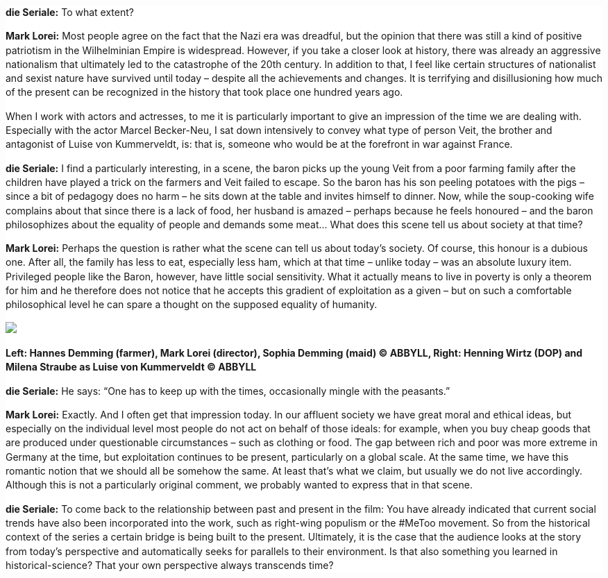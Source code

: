 **die Seriale:** To what extent?

**Mark Lorei:** Most people agree on the fact that the Nazi era was dreadful, but the opinion that there was still a kind of positive patriotism in the Wilhelminian Empire is widespread. However, if you take a closer look at history, there was already an aggressive nationalism that ultimately led to the catastrophe of the 20th century. In addition to that, I feel like certain structures of nationalist and sexist nature have survived until today – despite all the achievements and changes. It is terrifying and disillusioning how much of the present can be recognized in the history that took place one hundred years ago.

When I work with actors and actresses, to me it is particularly important to give an impression of the time we are dealing with. Especially with the actor Marcel Becker-Neu, I sat down intensively to convey what type of person Veit, the brother and antagonist of Luise von Kummerveldt, is: that is, someone who would be at the forefront in war against France.

**die Seriale:** I find a particularly interesting, in a scene, the baron picks up the young Veit from a poor farming family after the children have played a trick on the farmers and Veit failed to escape. So the baron has his son peeling potatoes with the pigs – since a bit of pedagogy does no harm – he sits down at the table and invites himself to dinner. Now, while the soup-cooking wife complains about that since there is a lack of food, her husband is amazed – perhaps because he feels honoured – and the baron philosophizes about the equality of people and demands some meat... What does this scene tell us about society at that time?

**Mark Lorei:** Perhaps the question is rather what the scene can tell us about today’s society. Of course, this honour is a dubious one. After all, the family has less to eat, especially less ham, which at that time – unlike today – was an absolute luxury item. Privileged people like the Baron, however, have little social sensitivity. What it actually means to live in poverty is only a theorem for him and he therefore does not notice that he accepts this gradient of exploitation as a given – but on such a comfortable philosophical level he can spare a thought on the supposed equality of humanity.

![](/img/bild5und6kummerveldtloreimitbauernkameramilenastraube.jpg)

**Left: Hannes Demming (farmer), Mark Lorei (director), Sophia Demming (maid) © ABBYLL, Right: Henning Wirtz (DOP) and Milena Straube as Luise von Kummerveldt © ABBYLL**

**die Seriale:** He says: “One has to keep up with the times, occasionally mingle with the peasants.”

**Mark Lorei:** Exactly. And I often get that impression today. In our affluent society we have great moral and ethical ideas, but especially on the individual level most people do not act on behalf of those ideals: for example, when you buy cheap goods that are produced under questionable circumstances – such as clothing or food. The gap between rich and poor was more extreme in Germany at the time, but exploitation continues to be present, particularly on a global scale. At the same time, we have this romantic notion that we should all be somehow the same. At least that’s what we claim, but usually we do not live accordingly. Although this is not a particularly original comment, we probably wanted to express that in that scene.

**die Seriale:** To come back to the relationship between past and present in the film: You have already indicated that current social trends have also been incorporated into the work, such as right-wing populism or the #MeToo movement. So from the historical context of the series a certain bridge is being built to the present. Ultimately, it is the case that the audience looks at the story from today’s perspective and automatically seeks for parallels to their environment. Is that also something you learned in historical-science? That your own perspective always transcends time?
